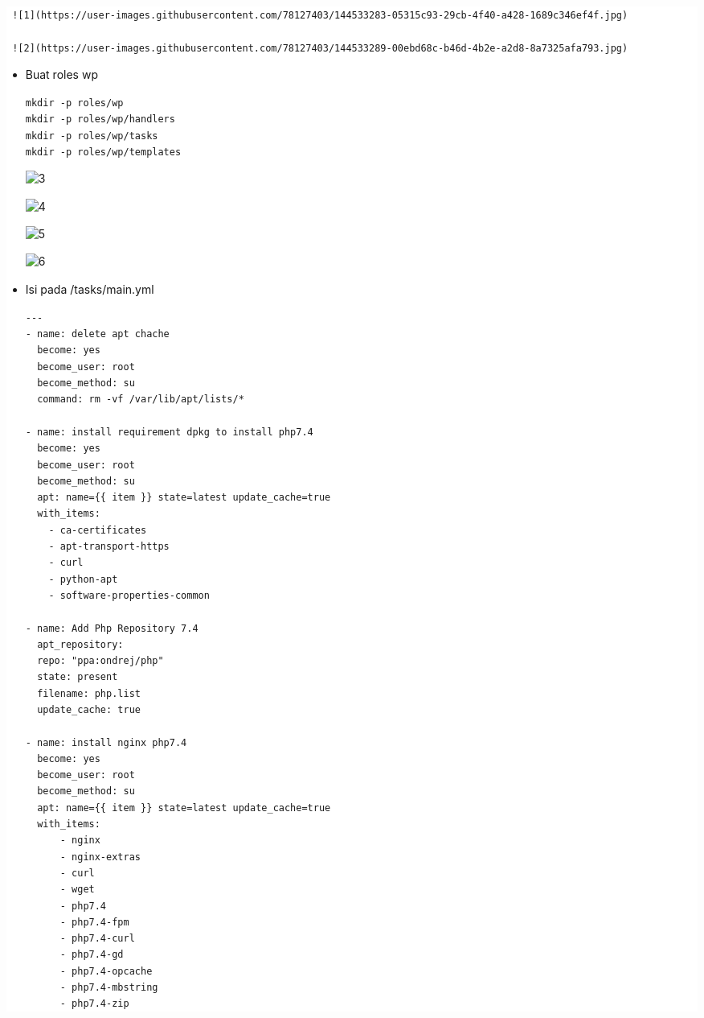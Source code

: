      ![1](https://user-images.githubusercontent.com/78127403/144533283-05315c93-29cb-4f40-a428-1689c346ef4f.jpg)
  
     ![2](https://user-images.githubusercontent.com/78127403/144533289-00ebd68c-b46d-4b2e-a2d8-8a7325afa793.jpg)

   - Buat roles wp
     ```
     mkdir -p roles/wp
     mkdir -p roles/wp/handlers
     mkdir -p roles/wp/tasks
     mkdir -p roles/wp/templates
     ```
     ![3](https://user-images.githubusercontent.com/78127403/144533474-fd5056ef-3b92-4ffc-9046-4d857cf46051.jpg)

     ![4](https://user-images.githubusercontent.com/78127403/144533482-688b3ba1-ca31-47cf-9e93-b2d6823d6092.jpg)
     
     ![5](https://user-images.githubusercontent.com/78127403/144533485-56062ec5-35e4-42b5-b487-7e991fec0a3e.jpg)

     ![6](https://user-images.githubusercontent.com/78127403/144533486-2dcb7c91-c7ea-41b7-9e0d-70a0b04df54f.jpg)

   - Isi pada /tasks/main.yml
     ```
     ---
     - name: delete apt chache
       become: yes
       become_user: root
       become_method: su
       command: rm -vf /var/lib/apt/lists/*
  
     - name: install requirement dpkg to install php7.4
       become: yes
       become_user: root
       become_method: su
       apt: name={{ item }} state=latest update_cache=true
       with_items:
         - ca-certificates
         - apt-transport-https
         - curl
         - python-apt
         - software-properties-common
    
     - name: Add Php Repository 7.4
       apt_repository:
       repo: "ppa:ondrej/php"
       state: present
       filename: php.list
       update_cache: true
     
     - name: install nginx php7.4
       become: yes
       become_user: root
       become_method: su
       apt: name={{ item }} state=latest update_cache=true
       with_items:
           - nginx
           - nginx-extras
           - curl
           - wget
           - php7.4
           - php7.4-fpm
           - php7.4-curl
           - php7.4-gd
           - php7.4-opcache
           - php7.4-mbstring
           - php7.4-zip